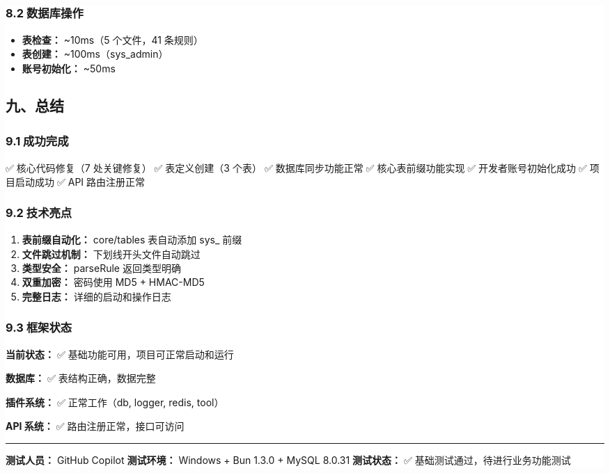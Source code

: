### 8.2 数据库操作

-   **表检查：** ~10ms（5 个文件，41 条规则）
-   **表创建：** ~100ms（sys_admin）
-   **账号初始化：** ~50ms

## 九、总结

### 9.1 成功完成

✅ 核心代码修复（7 处关键修复）
✅ 表定义创建（3 个表）
✅ 数据库同步功能正常
✅ 核心表前缀功能实现
✅ 开发者账号初始化成功
✅ 项目启动成功
✅ API 路由注册正常

### 9.2 技术亮点

1. **表前缀自动化：** core/tables 表自动添加 sys\_ 前缀
2. **文件跳过机制：** 下划线开头文件自动跳过
3. **类型安全：** parseRule 返回类型明确
4. **双重加密：** 密码使用 MD5 + HMAC-MD5
5. **完整日志：** 详细的启动和操作日志

### 9.3 框架状态

**当前状态：** ✅ 基础功能可用，项目可正常启动和运行

**数据库：** ✅ 表结构正确，数据完整

**插件系统：** ✅ 正常工作（db, logger, redis, tool）

**API 系统：** ✅ 路由注册正常，接口可访问

---

**测试人员：** GitHub Copilot
**测试环境：** Windows + Bun 1.3.0 + MySQL 8.0.31
**测试状态：** ✅ 基础测试通过，待进行业务功能测试
